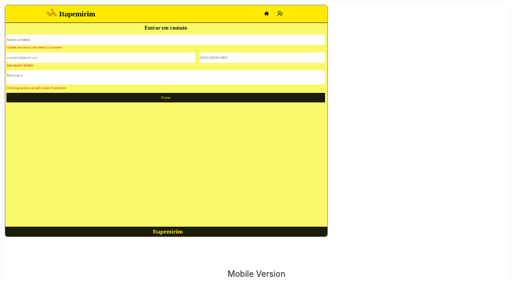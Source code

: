   <img alt="Gatsby" src="./src/images/contact-desktop.png" style="border-radius:5px; border: 1px solid rgba(0,0,0, 0.4)" width="550" />
</p><br>

<p align="center">
   Mobile Version
</p>

<p align="center">